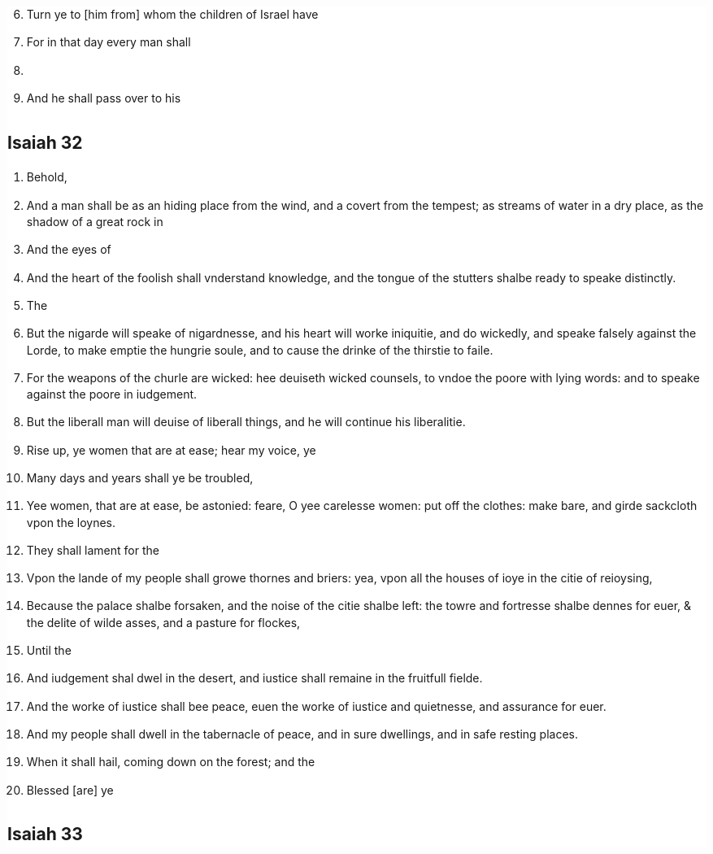 6. Turn ye to [him from] whom the children of Israel have 

7. For in that day every man shall 

8. 
          

9. And he shall pass over to his 

## Isaiah 32

1. Behold, 

2. And a man shall be as an hiding place from the wind, and a covert from the tempest; as streams of water in a dry place, as the shadow of a great rock in 

3. And the eyes of 

4. And the heart of the foolish shall vnderstand knowledge, and the tongue of the stutters shalbe ready to speake distinctly.

5. The 

6. But the nigarde will speake of nigardnesse, and his heart will worke iniquitie, and do wickedly, and speake falsely against the Lorde, to make emptie the hungrie soule, and to cause the drinke of the thirstie to faile.

7. For the weapons of the churle are wicked: hee deuiseth wicked counsels, to vndoe the poore with lying words: and to speake against the poore in iudgement.

8. But the liberall man will deuise of liberall things, and he will continue his liberalitie.

9. Rise up, ye women that are at ease; hear my voice, ye 

10. Many days and years shall ye be troubled, 

11. Yee women, that are at ease, be astonied: feare, O yee carelesse women: put off the clothes: make bare, and girde sackcloth vpon the loynes.

12. They shall lament for the 

13. Vpon the lande of my people shall growe thornes and briers: yea, vpon all the houses of ioye in the citie of reioysing,

14. Because the palace shalbe forsaken, and the noise of the citie shalbe left: the towre and fortresse shalbe dennes for euer, & the delite of wilde asses, and a pasture for flockes,

15. Until the 

16. And iudgement shal dwel in the desert, and iustice shall remaine in the fruitfull fielde.

17. And the worke of iustice shall bee peace, euen the worke of iustice and quietnesse, and assurance for euer.

18. And my people shall dwell in the tabernacle of peace, and in sure dwellings, and in safe resting places.

19. When it shall hail, coming down on the forest; and the 

20. Blessed [are] ye 

## Isaiah 33
